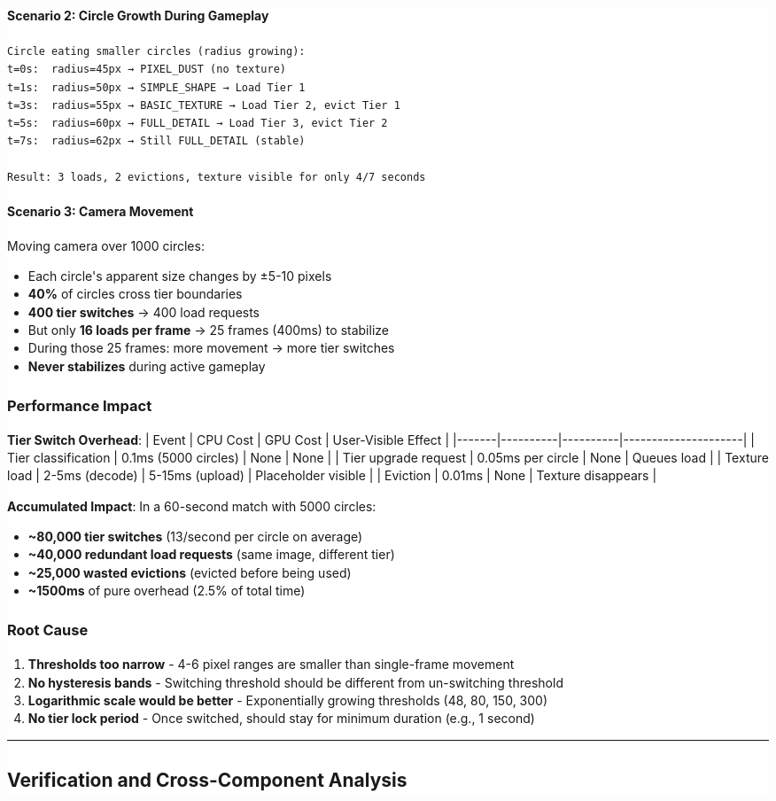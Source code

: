 #### Scenario 2: Circle Growth During Gameplay
```
Circle eating smaller circles (radius growing):
t=0s:  radius=45px → PIXEL_DUST (no texture)
t=1s:  radius=50px → SIMPLE_SHAPE → Load Tier 1
t=3s:  radius=55px → BASIC_TEXTURE → Load Tier 2, evict Tier 1
t=5s:  radius=60px → FULL_DETAIL → Load Tier 3, evict Tier 2
t=7s:  radius=62px → Still FULL_DETAIL (stable)

Result: 3 loads, 2 evictions, texture visible for only 4/7 seconds
```

#### Scenario 3: Camera Movement
Moving camera over 1000 circles:
- Each circle's apparent size changes by ±5-10 pixels
- **40%** of circles cross tier boundaries
- **400 tier switches** → 400 load requests
- But only **16 loads per frame** → 25 frames (400ms) to stabilize
- During those 25 frames: more movement → more tier switches
- **Never stabilizes** during active gameplay

### Performance Impact

**Tier Switch Overhead**:
| Event | CPU Cost | GPU Cost | User-Visible Effect |
|-------|----------|----------|---------------------|
| Tier classification | 0.1ms (5000 circles) | None | None |
| Tier upgrade request | 0.05ms per circle | None | Queues load |
| Texture load | 2-5ms (decode) | 5-15ms (upload) | Placeholder visible |
| Eviction | 0.01ms | None | Texture disappears |

**Accumulated Impact**:
In a 60-second match with 5000 circles:
- **~80,000 tier switches** (13/second per circle on average)
- **~40,000 redundant load requests** (same image, different tier)
- **~25,000 wasted evictions** (evicted before being used)
- **~1500ms** of pure overhead (2.5% of total time)

### Root Cause

1. **Thresholds too narrow** - 4-6 pixel ranges are smaller than single-frame movement
2. **No hysteresis bands** - Switching threshold should be different from un-switching threshold
3. **Logarithmic scale would be better** - Exponentially growing thresholds (48, 80, 150, 300)
4. **No tier lock period** - Once switched, should stay for minimum duration (e.g., 1 second)

---

## Verification and Cross-Component Analysis
